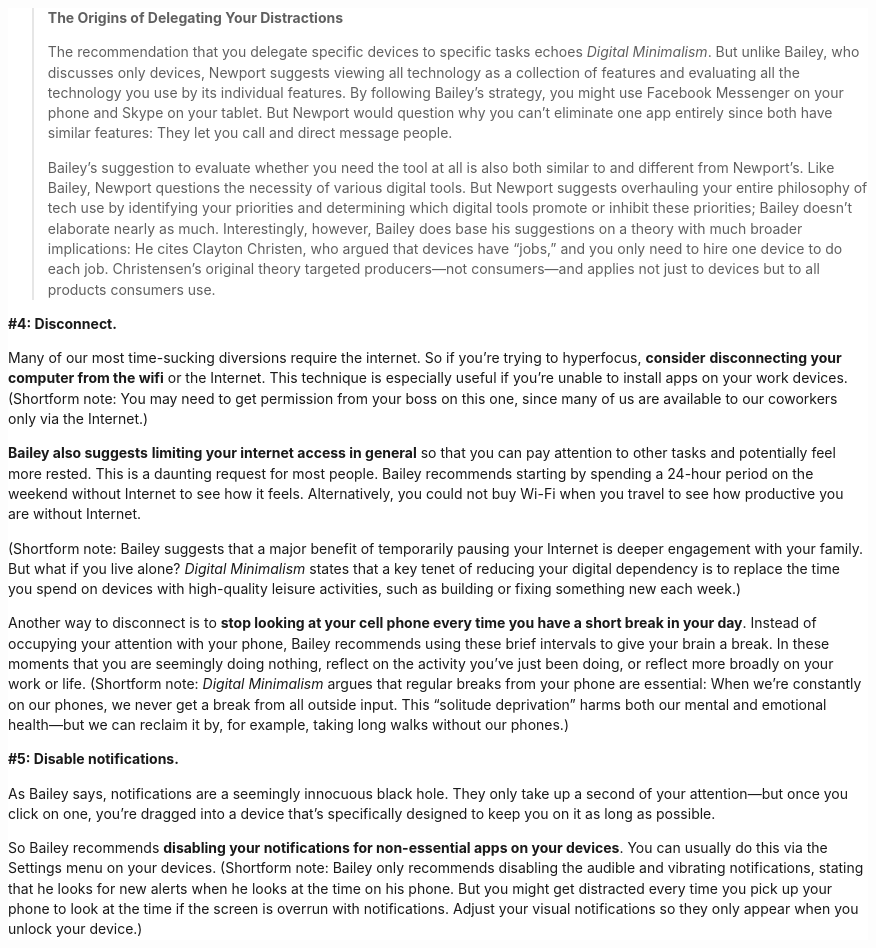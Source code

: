 > **The Origins of Delegating Your Distractions**
> 
> The recommendation that you delegate specific devices to specific tasks echoes _Digital Minimalism_. But unlike Bailey, who discusses only devices, Newport suggests viewing all technology as a collection of features and evaluating all the technology you use by its individual features. By following Bailey’s strategy, you might use Facebook Messenger on your phone and Skype on your tablet. But Newport would question why you can’t eliminate one app entirely since both have similar features: They let you call and direct message people.
> 
> Bailey’s suggestion to evaluate whether you need the tool at all is also both similar to and different from Newport’s. Like Bailey, Newport questions the necessity of various digital tools. But Newport suggests overhauling your entire philosophy of tech use by identifying your priorities and determining which digital tools promote or inhibit these priorities; Bailey doesn’t elaborate nearly as much. Interestingly, however, Bailey does base his suggestions on a theory with much broader implications: He cites Clayton Christen, who argued that devices have “jobs,” and you only need to hire one device to do each job. Christensen’s original theory targeted producers—not consumers—and applies not just to devices but to all products consumers use.

**#4: Disconnect.**

Many of our most time-sucking diversions require the internet. So if you’re trying to hyperfocus, **consider** **disconnecting your computer from the wifi** or the Internet. This technique is especially useful if you’re unable to install apps on your work devices. (Shortform note: You may need to get permission from your boss on this one, since many of us are available to our coworkers only via the Internet.)

**Bailey also suggests** **limiting your internet access in general** so that you can pay attention to other tasks and potentially feel more rested. This is a daunting request for most people. Bailey recommends starting by spending a 24-hour period on the weekend without Internet to see how it feels. Alternatively, you could not buy Wi-Fi when you travel to see how productive you are without Internet.

(Shortform note: Bailey suggests that a major benefit of temporarily pausing your Internet is deeper engagement with your family. But what if you live alone? _Digital Minimalism_ states that a key tenet of reducing your digital dependency is to replace the time you spend on devices with high-quality leisure activities, such as building or fixing something new each week.)

Another way to disconnect is to **stop looking at your cell phone every time you have a short break in your day**. Instead of occupying your attention with your phone, Bailey recommends using these brief intervals to give your brain a break. In these moments that you are seemingly doing nothing, reflect on the activity you’ve just been doing, or reflect more broadly on your work or life. (Shortform note: _Digital Minimalism_ argues that regular breaks from your phone are essential: When we’re constantly on our phones, we never get a break from all outside input. This “solitude deprivation” harms both our mental and emotional health—but we can reclaim it by, for example, taking long walks without our phones.)

**#5: Disable notifications.**

As Bailey says, notifications are a seemingly innocuous black hole. They only take up a second of your attention—but once you click on one, you’re dragged into a device that’s specifically designed to keep you on it as long as possible.

So Bailey recommends **disabling your notifications for non-essential apps on your devices**. You can usually do this via the Settings menu on your devices. (Shortform note: Bailey only recommends disabling the audible and vibrating notifications, stating that he looks for new alerts when he looks at the time on his phone. But you might get distracted every time you pick up your phone to look at the time if the screen is overrun with notifications. Adjust your visual notifications so they only appear when you unlock your device.)
